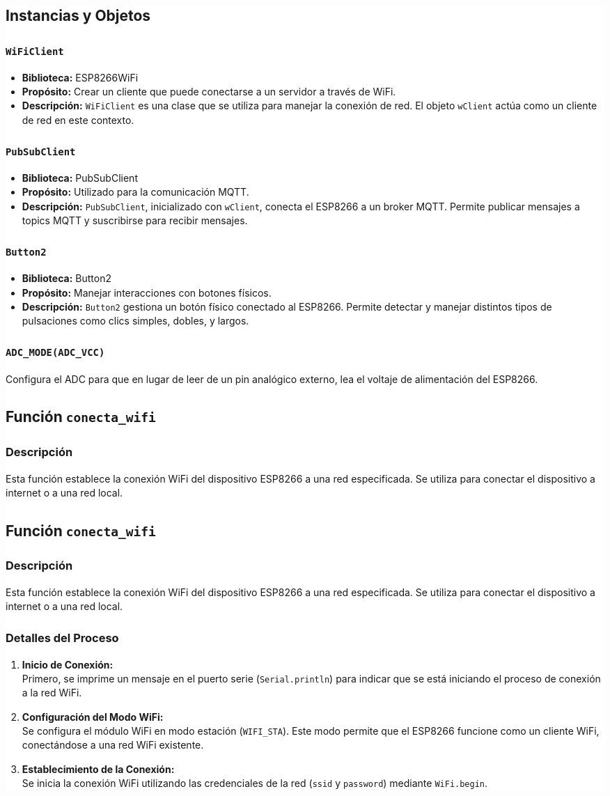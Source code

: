 
## Instancias y Objetos
### `WiFiClient`
- **Biblioteca:** ESP8266WiFi
- **Propósito:** Crear un cliente que puede conectarse a un servidor a través de WiFi.
- **Descripción:** `WiFiClient` es una clase que se utiliza para manejar la conexión de red. El objeto `wClient` actúa como un cliente de red en este contexto.

### `PubSubClient`
- **Biblioteca:** PubSubClient
- **Propósito:** Utilizado para la comunicación MQTT.
- **Descripción:** `PubSubClient`, inicializado con `wClient`, conecta el ESP8266 a un broker MQTT. Permite publicar mensajes a topics MQTT y suscribirse para recibir mensajes.

### `Button2`
- **Biblioteca:** Button2
- **Propósito:** Manejar interacciones con botones físicos.
- **Descripción:** `Button2` gestiona un botón físico conectado al ESP8266. Permite detectar y manejar distintos tipos de pulsaciones como clics simples, dobles, y largos.

### `ADC_MODE(ADC_VCC)`
Configura el ADC para que en lugar de leer de un pin analógico externo, lea el voltaje de alimentación del ESP8266.

## Función `conecta_wifi`

### Descripción
Esta función establece la conexión WiFi del dispositivo ESP8266 a una red especificada. Se utiliza para conectar el dispositivo a internet o a una red local.

## Función `conecta_wifi`

### Descripción
Esta función establece la conexión WiFi del dispositivo ESP8266 a una red especificada. Se utiliza para conectar el dispositivo a internet o a una red local.

### Detalles del Proceso
1. **Inicio de Conexión:**  
   Primero, se imprime un mensaje en el puerto serie (`Serial.println`) para indicar que se está iniciando el proceso de conexión a la red WiFi.

2. **Configuración del Modo WiFi:**  
   Se configura el módulo WiFi en modo estación (`WIFI_STA`). Este modo permite que el ESP8266 funcione como un cliente WiFi, conectándose a una red WiFi existente.

3. **Establecimiento de la Conexión:**  
   Se inicia la conexión WiFi utilizando las credenciales de la red (`ssid` y `password`) mediante `WiFi.begin`.
